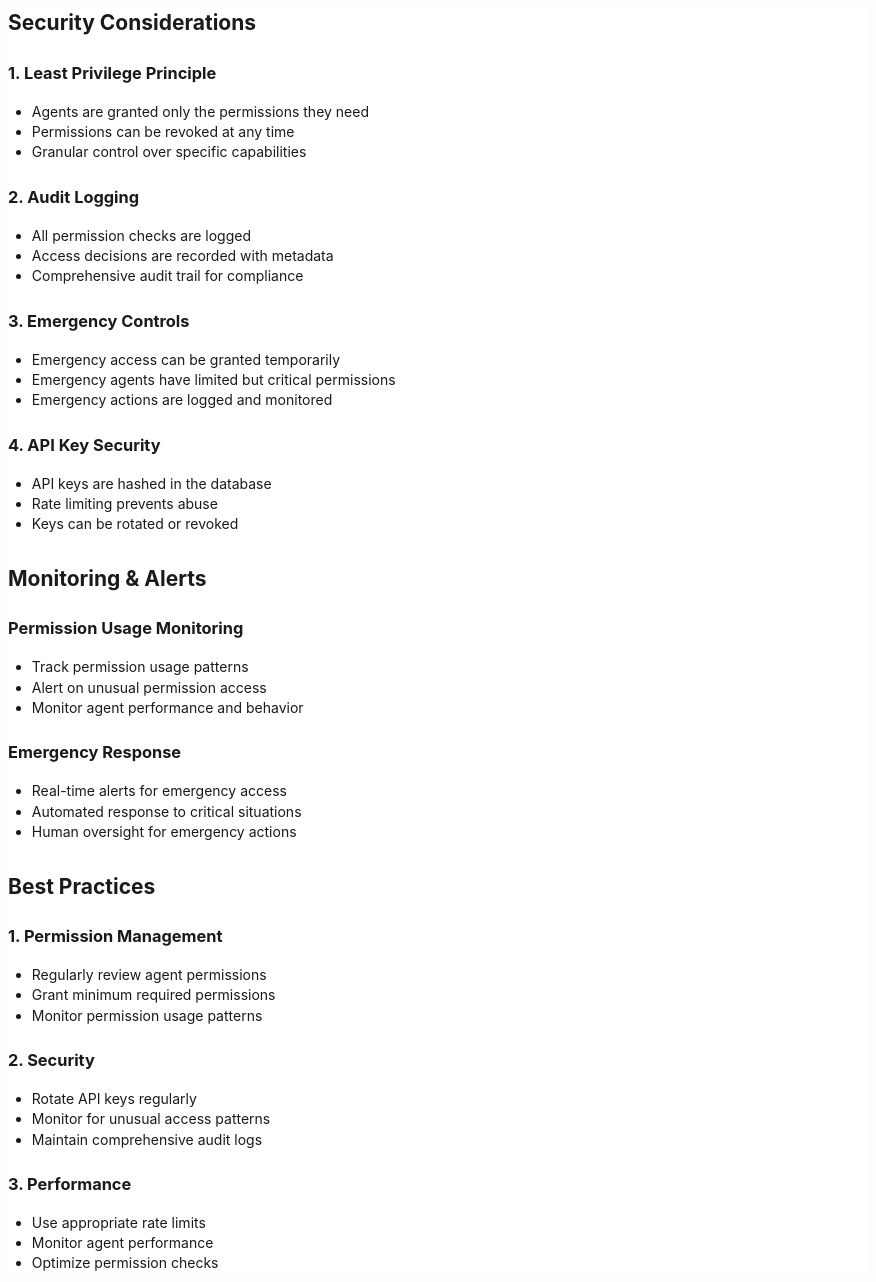 ## Security Considerations

### 1. Least Privilege Principle
- Agents are granted only the permissions they need
- Permissions can be revoked at any time
- Granular control over specific capabilities

### 2. Audit Logging
- All permission checks are logged
- Access decisions are recorded with metadata
- Comprehensive audit trail for compliance

### 3. Emergency Controls
- Emergency access can be granted temporarily
- Emergency agents have limited but critical permissions
- Emergency actions are logged and monitored

### 4. API Key Security
- API keys are hashed in the database
- Rate limiting prevents abuse
- Keys can be rotated or revoked

## Monitoring & Alerts

### Permission Usage Monitoring
- Track permission usage patterns
- Alert on unusual permission access
- Monitor agent performance and behavior

### Emergency Response
- Real-time alerts for emergency access
- Automated response to critical situations
- Human oversight for emergency actions

## Best Practices

### 1. Permission Management
- Regularly review agent permissions
- Grant minimum required permissions
- Monitor permission usage patterns

### 2. Security
- Rotate API keys regularly
- Monitor for unusual access patterns
- Maintain comprehensive audit logs

### 3. Performance
- Use appropriate rate limits
- Monitor agent performance
- Optimize permission checks
